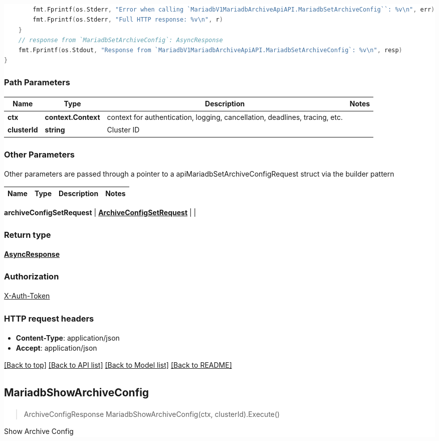 ```go
		fmt.Fprintf(os.Stderr, "Error when calling `MariadbV1MariadbArchiveApiAPI.MariadbSetArchiveConfig``: %v\n", err)
		fmt.Fprintf(os.Stderr, "Full HTTP response: %v\n", r)
	}
	// response from `MariadbSetArchiveConfig`: AsyncResponse
	fmt.Fprintf(os.Stdout, "Response from `MariadbV1MariadbArchiveApiAPI.MariadbSetArchiveConfig`: %v\n", resp)
}
```

### Path Parameters


Name | Type | Description  | Notes
------------- | ------------- | ------------- | -------------
**ctx** | **context.Context** | context for authentication, logging, cancellation, deadlines, tracing, etc.
**clusterId** | **string** | Cluster ID | 

### Other Parameters

Other parameters are passed through a pointer to a apiMariadbSetArchiveConfigRequest struct via the builder pattern


Name | Type | Description  | Notes
------------- | ------------- | ------------- | -------------

 **archiveConfigSetRequest** | [**ArchiveConfigSetRequest**](ArchiveConfigSetRequest.md) |  | 

### Return type

[**AsyncResponse**](AsyncResponse.md)

### Authorization

[X-Auth-Token](../README.md#X-Auth-Token)

### HTTP request headers

- **Content-Type**: application/json
- **Accept**: application/json

[[Back to top]](#) [[Back to API list]](../README.md#documentation-for-api-endpoints)
[[Back to Model list]](../README.md#documentation-for-models)
[[Back to README]](../README.md)


## MariadbShowArchiveConfig

> ArchiveConfigResponse MariadbShowArchiveConfig(ctx, clusterId).Execute()

Show Archive Config


